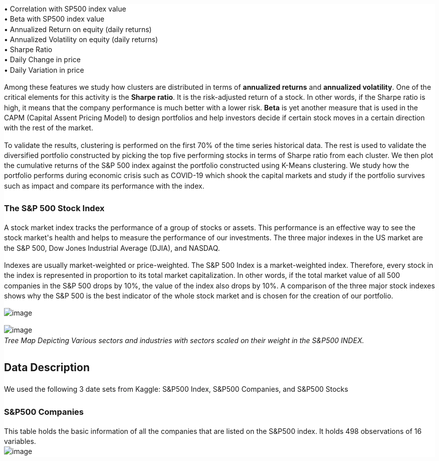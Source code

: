•	Correlation with SP500 index value<br>
•	Beta with SP500 index value<br>
•	Annualized Return on equity (daily returns)<br>
•	Annualized Volatility on equity (daily returns)<br>
•	Sharpe Ratio<br>
•	Daily Change in price<br>
•	Daily Variation in price<br>

Among these features we study how clusters are distributed in terms of **annualized returns** and **annualized volatility**. One of the critical elements for this activity is the **Sharpe ratio**. It is the risk-adjusted return of a stock. In other words, if the Sharpe ratio is high, it means that the company performance is much better with a lower risk. **Beta** is yet another measure that is used in the CAPM (Capital Assent Pricing Model) to design portfolios and help investors decide if certain stock moves in a certain direction with the rest of the market.<br>

To validate the results, clustering is performed on the first 70% of the time series historical data. The rest is used to validate the diversified portfolio constructed by picking the top five performing stocks in terms of Sharpe ratio from each cluster. We then plot the cumulative returns of the S&P 500 index against the portfolio constructed using K-Means clustering. We study how the portfolio performs during economic crisis such as COVID-19 which shook the capital markets and study if the portfolio survives such as impact and compare its performance with the index.

### The S&P 500 Stock Index

A stock market index tracks the performance of a group of stocks or assets. This performance is an effective way to see the stock market's health and helps to measure the performance of our investments. The three major indexes in the US market are the S&P 500, Dow Jones Industrial Average (DJIA), and NASDAQ.

Indexes are usually market-weighted or price-weighted. The S&P 500 Index is a market-weighted index. Therefore, every stock in the index is represented in proportion to its total market capitalization. In other words, if the total market value of all 500 companies in the S&P 500 drops by 10%, the value of the index also drops by 10%. A comparison of the three major stock indexes shows why the S&P 500 is the best indicator of the whole stock market and is chosen for the creation of our portfolio.<br>

<img width="800" alt="image" src="https://github.com/aditichand/R-Project/assets/61296787/fec4d015-1b53-4024-91ce-bfdd71b4e930">



<img width="800" alt="image" src="https://github.com/aditichand/R-Project/assets/61296787/1fbd750d-fe5d-41c4-aa0a-20393bc9f238"><br>
_Tree Map Depicting Various sectors and industries with sectors scaled on their weight in the S&P500 INDEX._


## Data Description
We used the following 3 date sets from Kaggle: S&P500 Index, S&P500 Companies, and S&P500 Stocks<br>

### S&P500 Companies
This table holds the basic information of all the companies that are listed on the S&P500 index. It holds 498 observations of 16 variables.<br>
<img width="700" alt="image" src="https://github.com/aditichand/R-Project/assets/61296787/7fce8da3-b3d6-4e5e-8b26-081b9490f2c9">
